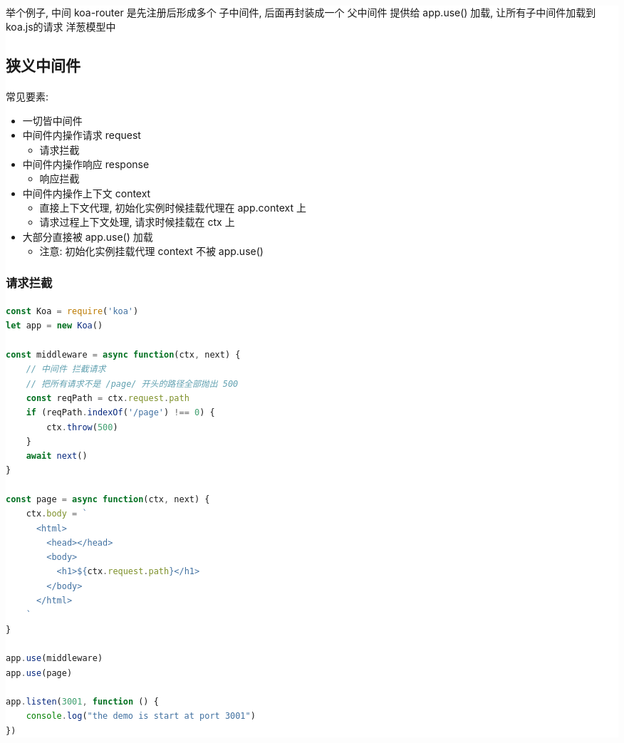 举个例子, 中间 koa-router 是先注册后形成多个 子中间件, 后面再封装成一个 父中间件 提供给 app.use() 加载, 让所有子中间件加载到 koa.js的请求 洋葱模型中

## 狭义中间件

常见要素:

- 一切皆中间件
- 中间件内操作请求 request
  - 请求拦截
- 中间件内操作响应 response
  - 响应拦截
- 中间件内操作上下文 context
  - 直接上下文代理, 初始化实例时候挂载代理在 app.context 上
  - 请求过程上下文处理, 请求时候挂载在 ctx 上
- 大部分直接被 app.use() 加载
  - 注意: 初始化实例挂载代理 context 不被 app.use()

### 请求拦截

```js
const Koa = require('koa')
let app = new Koa()

const middleware = async function(ctx, next) {
    // 中间件 拦截请求
    // 把所有请求不是 /page/ 开头的路径全部抛出 500
    const reqPath = ctx.request.path
    if (reqPath.indexOf('/page') !== 0) {
        ctx.throw(500)
    }
    await next()
}

const page = async function(ctx, next) {
    ctx.body = `
      <html>
        <head></head>
        <body>
          <h1>${ctx.request.path}</h1>
        </body>
      </html>
    `
}

app.use(middleware)
app.use(page)

app.listen(3001, function () {
    console.log("the demo is start at port 3001")
})

```
